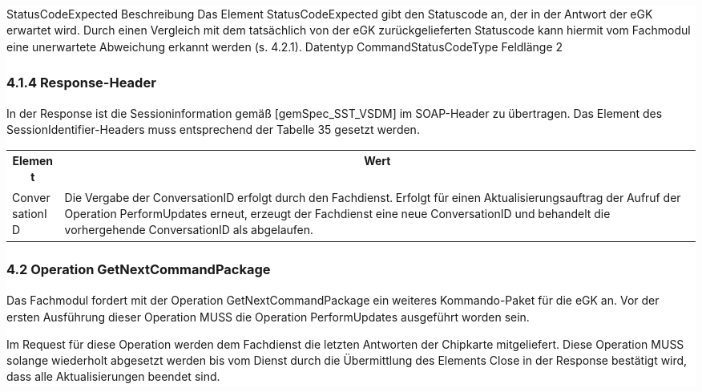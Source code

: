 </td><td>
StatusCodeExpected

</td></tr><tr><td>
Beschreibung

</td><td>
Das Element StatusCodeExpected gibt den Statuscode an, der in der Antwort der
eGK erwartet wird. Durch einen Vergleich mit dem tatsächlich von der eGK
zurückgelieferten Statuscode kann hiermit vom Fachmodul eine unerwartete
Abweichung erkannt werden (s. 4.2.1).

</td></tr><tr><td>
Datentyp

</td><td>
CommandStatusCodeType

</td></tr><tr><td>
Feldlänge

</td><td>
2

</td></tr></table>

### 4.1.4 Response-Header

In der Response ist die Sessioninformation gemäß [gemSpec_SST_VSDM] im
SOAP-Header zu übertragen. Das Element des SessionIdentifier-Headers muss
entsprechend der Tabelle 35 gesetzt werden.

<table><tr><th>
Element

</th><th>
Wert

</th></tr><tr><td>
ConversationID

</td><td>
Die Vergabe der ConversationID erfolgt durch den Fachdienst. Erfolgt für einen
Aktualisierungsauftrag der Aufruf der Operation PerformUpdates erneut, erzeugt
der Fachdienst eine neue ConversationID und behandelt die vorhergehende
ConversationID als abgelaufen.

</td></tr></table>

### 4.2 Operation GetNextCommandPackage

Das Fachmodul fordert mit der Operation GetNextCommandPackage ein weiteres
Kommando-Paket für die eGK an. Vor der ersten Ausführung dieser Operation
MUSS die Operation PerformUpdates ausgeführt worden sein.

Im Request für diese Operation werden dem Fachdienst die letzten Antworten der
Chipkarte mitgeliefert. Diese Operation MUSS solange wiederholt abgesetzt
werden bis vom Dienst durch die Übermittlung des Elements Close in der
Response bestätigt wird, dass alle Aktualisierungen beendet sind.
